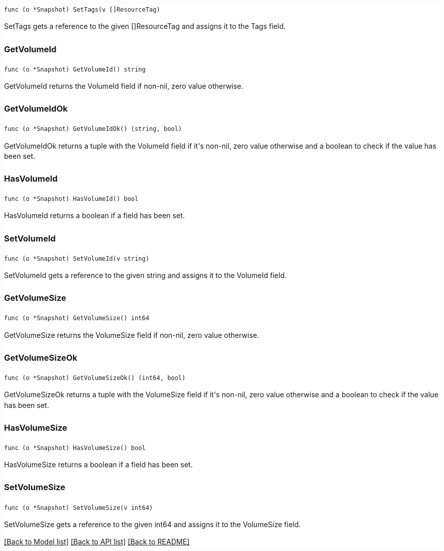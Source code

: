 `func (o *Snapshot) SetTags(v []ResourceTag)`

SetTags gets a reference to the given []ResourceTag and assigns it to the Tags field.

### GetVolumeId

`func (o *Snapshot) GetVolumeId() string`

GetVolumeId returns the VolumeId field if non-nil, zero value otherwise.

### GetVolumeIdOk

`func (o *Snapshot) GetVolumeIdOk() (string, bool)`

GetVolumeIdOk returns a tuple with the VolumeId field if it's non-nil, zero value otherwise
and a boolean to check if the value has been set.

### HasVolumeId

`func (o *Snapshot) HasVolumeId() bool`

HasVolumeId returns a boolean if a field has been set.

### SetVolumeId

`func (o *Snapshot) SetVolumeId(v string)`

SetVolumeId gets a reference to the given string and assigns it to the VolumeId field.

### GetVolumeSize

`func (o *Snapshot) GetVolumeSize() int64`

GetVolumeSize returns the VolumeSize field if non-nil, zero value otherwise.

### GetVolumeSizeOk

`func (o *Snapshot) GetVolumeSizeOk() (int64, bool)`

GetVolumeSizeOk returns a tuple with the VolumeSize field if it's non-nil, zero value otherwise
and a boolean to check if the value has been set.

### HasVolumeSize

`func (o *Snapshot) HasVolumeSize() bool`

HasVolumeSize returns a boolean if a field has been set.

### SetVolumeSize

`func (o *Snapshot) SetVolumeSize(v int64)`

SetVolumeSize gets a reference to the given int64 and assigns it to the VolumeSize field.


[[Back to Model list]](../README.md#documentation-for-models) [[Back to API list]](../README.md#documentation-for-api-endpoints) [[Back to README]](../README.md)



